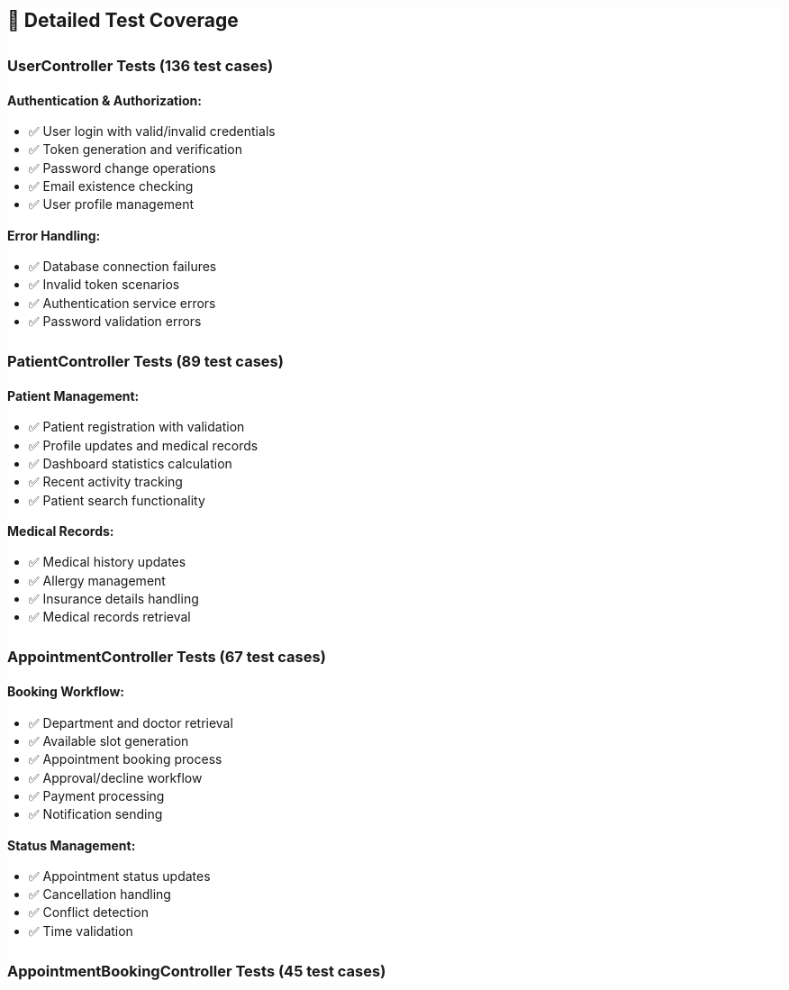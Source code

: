 ## 🧪 Detailed Test Coverage

### UserController Tests (136 test cases)

**Authentication & Authorization:**

- ✅ User login with valid/invalid credentials
- ✅ Token generation and verification
- ✅ Password change operations
- ✅ Email existence checking
- ✅ User profile management

**Error Handling:**

- ✅ Database connection failures
- ✅ Invalid token scenarios
- ✅ Authentication service errors
- ✅ Password validation errors

### PatientController Tests (89 test cases)

**Patient Management:**

- ✅ Patient registration with validation
- ✅ Profile updates and medical records
- ✅ Dashboard statistics calculation
- ✅ Recent activity tracking
- ✅ Patient search functionality

**Medical Records:**

- ✅ Medical history updates
- ✅ Allergy management
- ✅ Insurance details handling
- ✅ Medical records retrieval

### AppointmentController Tests (67 test cases)

**Booking Workflow:**

- ✅ Department and doctor retrieval
- ✅ Available slot generation
- ✅ Appointment booking process
- ✅ Approval/decline workflow
- ✅ Payment processing
- ✅ Notification sending

**Status Management:**

- ✅ Appointment status updates
- ✅ Cancellation handling
- ✅ Conflict detection
- ✅ Time validation

### AppointmentBookingController Tests (45 test cases)
